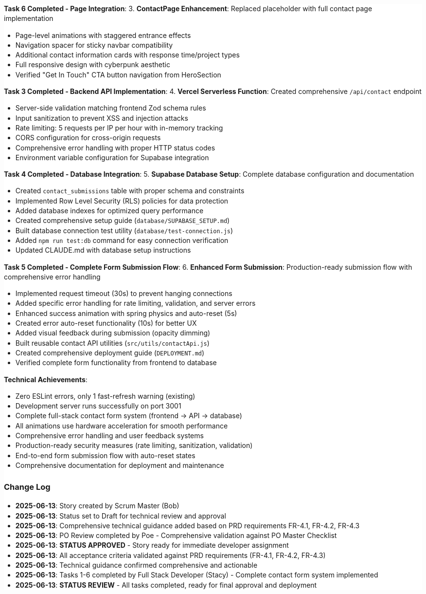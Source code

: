 **Task 6 Completed - Page Integration**:
3. **ContactPage Enhancement**: Replaced placeholder with full contact page implementation
   - Page-level animations with staggered entrance effects
   - Navigation spacer for sticky navbar compatibility
   - Additional contact information cards with response time/project types
   - Full responsive design with cyberpunk aesthetic
   - Verified "Get In Touch" CTA button navigation from HeroSection

**Task 3 Completed - Backend API Implementation**:
4. **Vercel Serverless Function**: Created comprehensive `/api/contact` endpoint
   - Server-side validation matching frontend Zod schema rules
   - Input sanitization to prevent XSS and injection attacks
   - Rate limiting: 5 requests per IP per hour with in-memory tracking
   - CORS configuration for cross-origin requests
   - Comprehensive error handling with proper HTTP status codes
   - Environment variable configuration for Supabase integration

**Task 4 Completed - Database Integration**:
5. **Supabase Database Setup**: Complete database configuration and documentation
   - Created `contact_submissions` table with proper schema and constraints
   - Implemented Row Level Security (RLS) policies for data protection
   - Added database indexes for optimized query performance
   - Created comprehensive setup guide (`database/SUPABASE_SETUP.md`)
   - Built database connection test utility (`database/test-connection.js`)
   - Added `npm run test:db` command for easy connection verification
   - Updated CLAUDE.md with database setup instructions

**Task 5 Completed - Complete Form Submission Flow**:
6. **Enhanced Form Submission**: Production-ready submission flow with comprehensive error handling
   - Implemented request timeout (30s) to prevent hanging connections
   - Added specific error handling for rate limiting, validation, and server errors
   - Enhanced success animation with spring physics and auto-reset (5s)
   - Created error auto-reset functionality (10s) for better UX
   - Added visual feedback during submission (opacity dimming)
   - Built reusable contact API utilities (`src/utils/contactApi.js`)
   - Created comprehensive deployment guide (`DEPLOYMENT.md`)
   - Verified complete form functionality from frontend to database

**Technical Achievements**:
- Zero ESLint errors, only 1 fast-refresh warning (existing)
- Development server runs successfully on port 3001
- Complete full-stack contact form system (frontend → API → database)
- All animations use hardware acceleration for smooth performance
- Comprehensive error handling and user feedback systems
- Production-ready security measures (rate limiting, sanitization, validation)
- End-to-end form submission flow with auto-reset states
- Comprehensive documentation for deployment and maintenance

### Change Log

- **2025-06-13**: Story created by Scrum Master (Bob)
- **2025-06-13**: Status set to Draft for technical review and approval
- **2025-06-13**: Comprehensive technical guidance added based on PRD requirements FR-4.1, FR-4.2, FR-4.3
- **2025-06-13**: PO Review completed by Poe - Comprehensive validation against PO Master Checklist
- **2025-06-13**: **STATUS APPROVED** - Story ready for immediate developer assignment
- **2025-06-13**: All acceptance criteria validated against PRD requirements (FR-4.1, FR-4.2, FR-4.3)
- **2025-06-13**: Technical guidance confirmed comprehensive and actionable
- **2025-06-13**: Tasks 1-6 completed by Full Stack Developer (Stacy) - Complete contact form system implemented
- **2025-06-13**: **STATUS REVIEW** - All tasks completed, ready for final approval and deployment